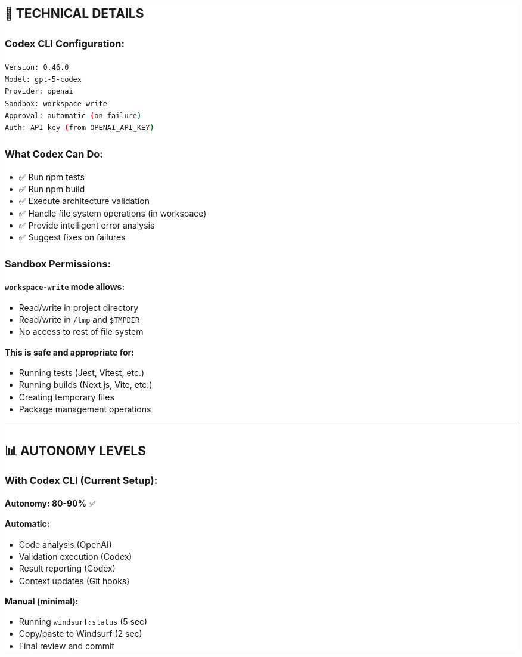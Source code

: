 
## 🔧 **TECHNICAL DETAILS**

### **Codex CLI Configuration:**

```bash
Version: 0.46.0
Model: gpt-5-codex
Provider: openai
Sandbox: workspace-write
Approval: automatic (on-failure)
Auth: API key (from OPENAI_API_KEY)
```

### **What Codex Can Do:**

- ✅ Run npm tests
- ✅ Run npm build
- ✅ Execute architecture validation
- ✅ Handle file system operations (in workspace)
- ✅ Provide intelligent error analysis
- ✅ Suggest fixes on failures

### **Sandbox Permissions:**

**`workspace-write` mode allows:**
- Read/write in project directory
- Read/write in `/tmp` and `$TMPDIR`
- No access to rest of file system

**This is safe and appropriate for:**
- Running tests (Jest, Vitest, etc.)
- Running builds (Next.js, Vite, etc.)
- Creating temporary files
- Package management operations

---

## 📊 **AUTONOMY LEVELS**

### **With Codex CLI (Current Setup):**

**Autonomy: 80-90%** ✅

**Automatic:**
- Code analysis (OpenAI)
- Validation execution (Codex)
- Result reporting (Codex)
- Context updates (Git hooks)

**Manual (minimal):**
- Running `windsurf:status` (5 sec)
- Copy/paste to Windsurf (2 sec)
- Final review and commit
